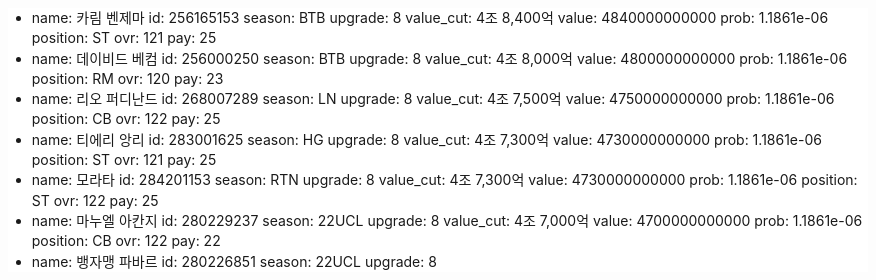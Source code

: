   - name: 카림 벤제마
    id: 256165153
    season: BTB
    upgrade: 8
    value_cut: 4조 8,400억
    value: 4840000000000
    prob: 1.1861e-06
    position: ST
    ovr: 121
    pay: 25
  - name: 데이비드 베컴
    id: 256000250
    season: BTB
    upgrade: 8
    value_cut: 4조 8,000억
    value: 4800000000000
    prob: 1.1861e-06
    position: RM
    ovr: 120
    pay: 23
  - name: 리오 퍼디난드
    id: 268007289
    season: LN
    upgrade: 8
    value_cut: 4조 7,500억
    value: 4750000000000
    prob: 1.1861e-06
    position: CB
    ovr: 122
    pay: 25
  - name: 티에리 앙리
    id: 283001625
    season: HG
    upgrade: 8
    value_cut: 4조 7,300억
    value: 4730000000000
    prob: 1.1861e-06
    position: ST
    ovr: 121
    pay: 25
  - name: 모라타
    id: 284201153
    season: RTN
    upgrade: 8
    value_cut: 4조 7,300억
    value: 4730000000000
    prob: 1.1861e-06
    position: ST
    ovr: 122
    pay: 25
  - name: 마누엘 아칸지
    id: 280229237
    season: 22UCL
    upgrade: 8
    value_cut: 4조 7,000억
    value: 4700000000000
    prob: 1.1861e-06
    position: CB
    ovr: 122
    pay: 22
  - name: 뱅자맹 파바르
    id: 280226851
    season: 22UCL
    upgrade: 8